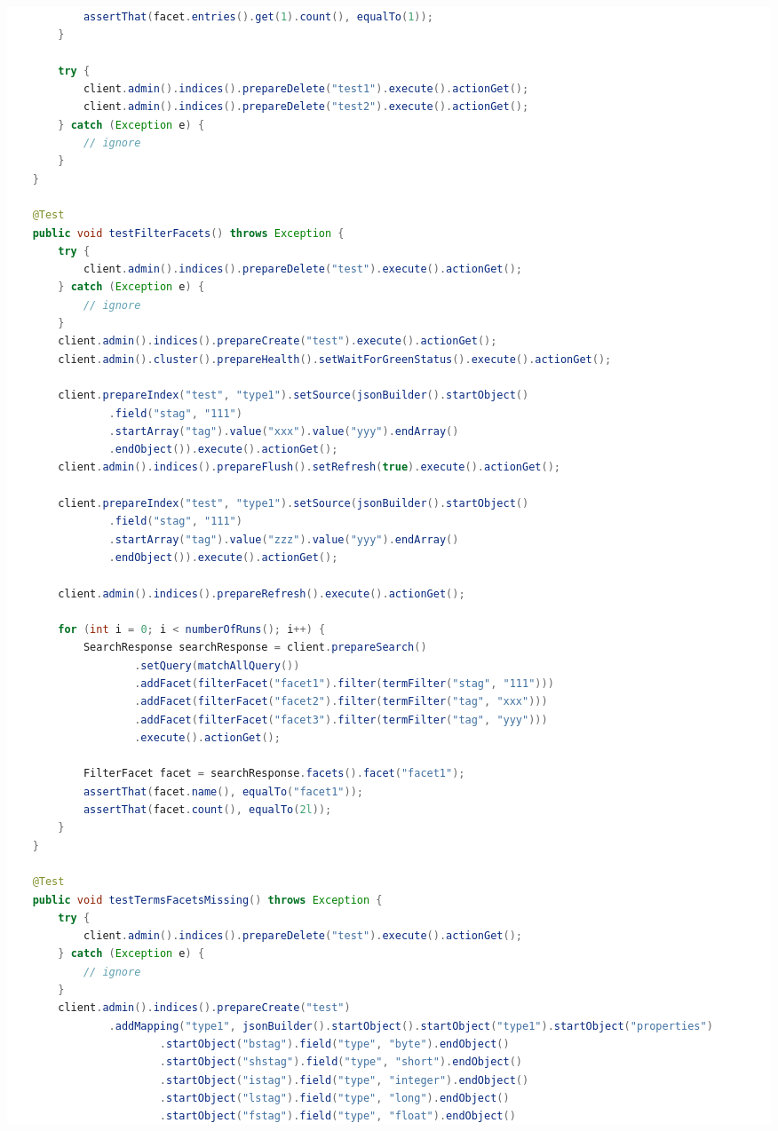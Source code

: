 ```java
            assertThat(facet.entries().get(1).count(), equalTo(1));
        }

        try {
            client.admin().indices().prepareDelete("test1").execute().actionGet();
            client.admin().indices().prepareDelete("test2").execute().actionGet();
        } catch (Exception e) {
            // ignore
        }
    }

    @Test
    public void testFilterFacets() throws Exception {
        try {
            client.admin().indices().prepareDelete("test").execute().actionGet();
        } catch (Exception e) {
            // ignore
        }
        client.admin().indices().prepareCreate("test").execute().actionGet();
        client.admin().cluster().prepareHealth().setWaitForGreenStatus().execute().actionGet();

        client.prepareIndex("test", "type1").setSource(jsonBuilder().startObject()
                .field("stag", "111")
                .startArray("tag").value("xxx").value("yyy").endArray()
                .endObject()).execute().actionGet();
        client.admin().indices().prepareFlush().setRefresh(true).execute().actionGet();

        client.prepareIndex("test", "type1").setSource(jsonBuilder().startObject()
                .field("stag", "111")
                .startArray("tag").value("zzz").value("yyy").endArray()
                .endObject()).execute().actionGet();

        client.admin().indices().prepareRefresh().execute().actionGet();

        for (int i = 0; i < numberOfRuns(); i++) {
            SearchResponse searchResponse = client.prepareSearch()
                    .setQuery(matchAllQuery())
                    .addFacet(filterFacet("facet1").filter(termFilter("stag", "111")))
                    .addFacet(filterFacet("facet2").filter(termFilter("tag", "xxx")))
                    .addFacet(filterFacet("facet3").filter(termFilter("tag", "yyy")))
                    .execute().actionGet();

            FilterFacet facet = searchResponse.facets().facet("facet1");
            assertThat(facet.name(), equalTo("facet1"));
            assertThat(facet.count(), equalTo(2l));
        }
    }

    @Test
    public void testTermsFacetsMissing() throws Exception {
        try {
            client.admin().indices().prepareDelete("test").execute().actionGet();
        } catch (Exception e) {
            // ignore
        }
        client.admin().indices().prepareCreate("test")
                .addMapping("type1", jsonBuilder().startObject().startObject("type1").startObject("properties")
                        .startObject("bstag").field("type", "byte").endObject()
                        .startObject("shstag").field("type", "short").endObject()
                        .startObject("istag").field("type", "integer").endObject()
                        .startObject("lstag").field("type", "long").endObject()
                        .startObject("fstag").field("type", "float").endObject()
```